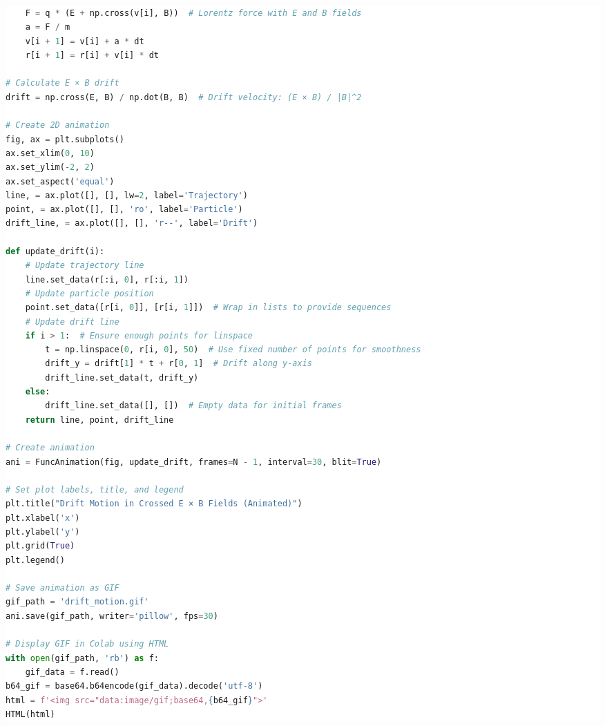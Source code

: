 ```python
    F = q * (E + np.cross(v[i], B))  # Lorentz force with E and B fields
    a = F / m
    v[i + 1] = v[i] + a * dt
    r[i + 1] = r[i] + v[i] * dt

# Calculate E × B drift
drift = np.cross(E, B) / np.dot(B, B)  # Drift velocity: (E × B) / |B|^2

# Create 2D animation
fig, ax = plt.subplots()
ax.set_xlim(0, 10)
ax.set_ylim(-2, 2)
ax.set_aspect('equal')
line, = ax.plot([], [], lw=2, label='Trajectory')
point, = ax.plot([], [], 'ro', label='Particle')
drift_line, = ax.plot([], [], 'r--', label='Drift')

def update_drift(i):
    # Update trajectory line
    line.set_data(r[:i, 0], r[:i, 1])
    # Update particle position
    point.set_data([r[i, 0]], [r[i, 1]])  # Wrap in lists to provide sequences
    # Update drift line
    if i > 1:  # Ensure enough points for linspace
        t = np.linspace(0, r[i, 0], 50)  # Use fixed number of points for smoothness
        drift_y = drift[1] * t + r[0, 1]  # Drift along y-axis
        drift_line.set_data(t, drift_y)
    else:
        drift_line.set_data([], [])  # Empty data for initial frames
    return line, point, drift_line

# Create animation
ani = FuncAnimation(fig, update_drift, frames=N - 1, interval=30, blit=True)

# Set plot labels, title, and legend
plt.title("Drift Motion in Crossed E × B Fields (Animated)")
plt.xlabel('x')
plt.ylabel('y')
plt.grid(True)
plt.legend()

# Save animation as GIF
gif_path = 'drift_motion.gif'
ani.save(gif_path, writer='pillow', fps=30)

# Display GIF in Colab using HTML
with open(gif_path, 'rb') as f:
    gif_data = f.read()
b64_gif = base64.b64encode(gif_data).decode('utf-8')
html = f'<img src="data:image/gif;base64,{b64_gif}">'
HTML(html)
```